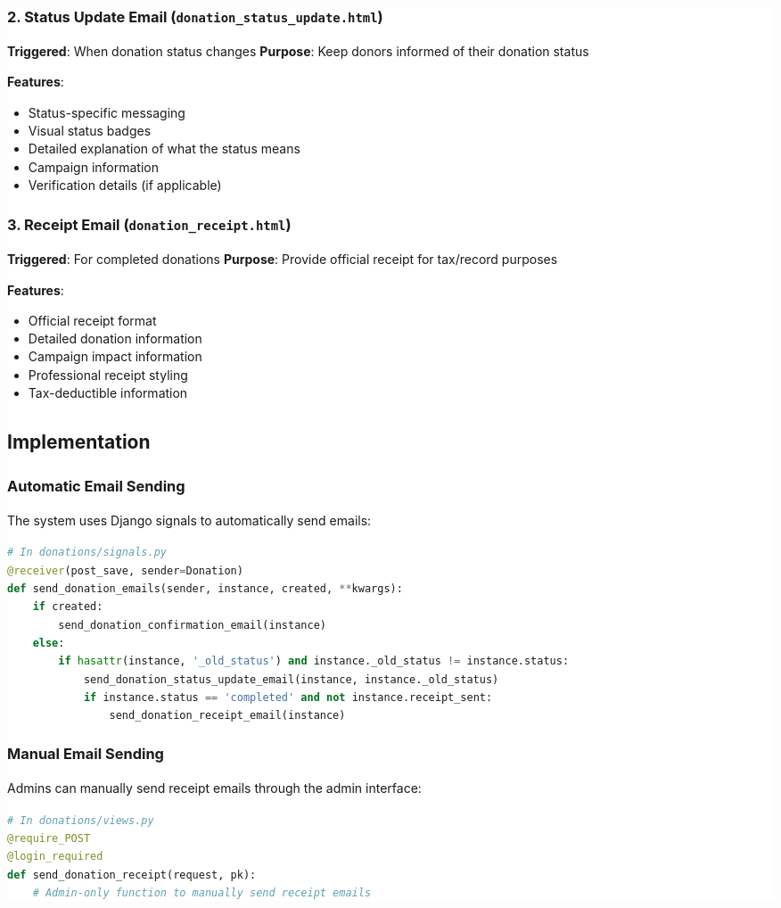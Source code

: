 ### 2. Status Update Email (`donation_status_update.html`)

**Triggered**: When donation status changes
**Purpose**: Keep donors informed of their donation status

**Features**:
- Status-specific messaging
- Visual status badges
- Detailed explanation of what the status means
- Campaign information
- Verification details (if applicable)

### 3. Receipt Email (`donation_receipt.html`)

**Triggered**: For completed donations
**Purpose**: Provide official receipt for tax/record purposes

**Features**:
- Official receipt format
- Detailed donation information
- Campaign impact information
- Professional receipt styling
- Tax-deductible information

## Implementation

### Automatic Email Sending

The system uses Django signals to automatically send emails:

```python
# In donations/signals.py
@receiver(post_save, sender=Donation)
def send_donation_emails(sender, instance, created, **kwargs):
    if created:
        send_donation_confirmation_email(instance)
    else:
        if hasattr(instance, '_old_status') and instance._old_status != instance.status:
            send_donation_status_update_email(instance, instance._old_status)
            if instance.status == 'completed' and not instance.receipt_sent:
                send_donation_receipt_email(instance)
```

### Manual Email Sending

Admins can manually send receipt emails through the admin interface:

```python
# In donations/views.py
@require_POST
@login_required
def send_donation_receipt(request, pk):
    # Admin-only function to manually send receipt emails
```
